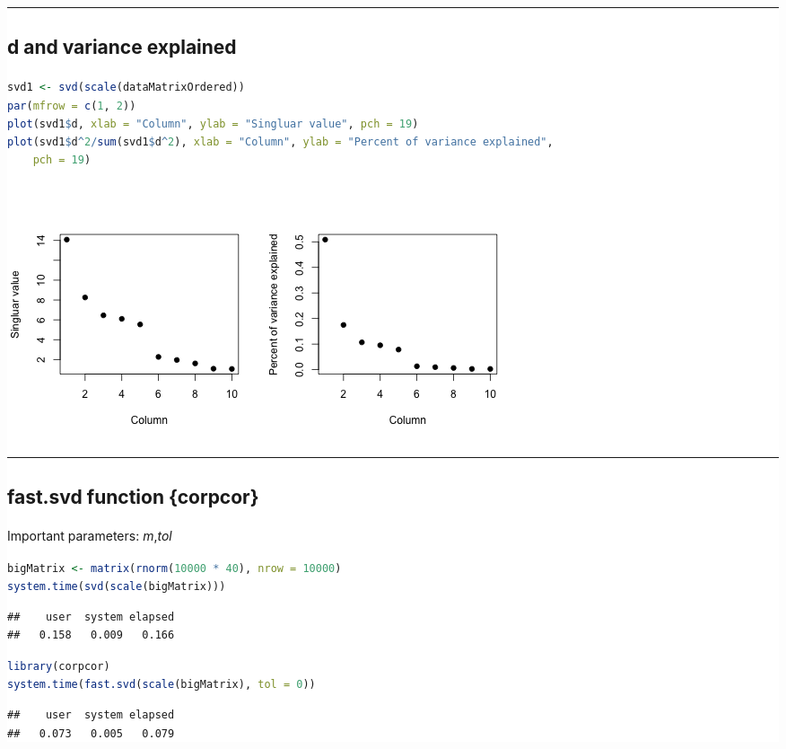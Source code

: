 

---

##  d and variance explained


```r
svd1 <- svd(scale(dataMatrixOrdered))
par(mfrow = c(1, 2))
plot(svd1$d, xlab = "Column", ylab = "Singluar value", pch = 19)
plot(svd1$d^2/sum(svd1$d^2), xlab = "Column", ylab = "Percent of variance explained", 
    pch = 19)
```

![plot of chunk unnamed-chunk-10](figure/unnamed-chunk-10.png) 




---

## fast.svd function {corpcor}

Important parameters: _m_,_tol_

```r
bigMatrix <- matrix(rnorm(10000 * 40), nrow = 10000)
system.time(svd(scale(bigMatrix)))
```

```
##    user  system elapsed 
##   0.158   0.009   0.166
```

```r
library(corpcor)
system.time(fast.svd(scale(bigMatrix), tol = 0))
```

```
##    user  system elapsed 
##   0.073   0.005   0.079
```
